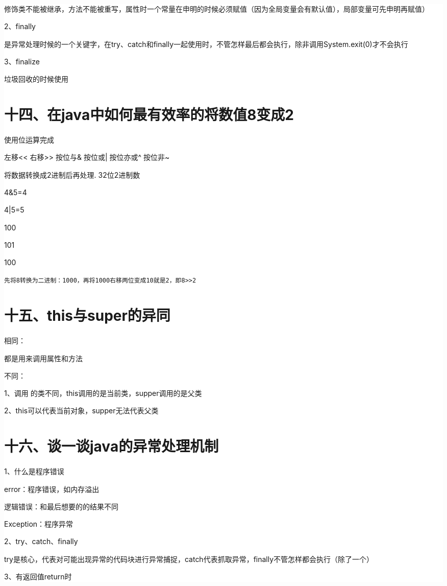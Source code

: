 修饰类不能被继承，方法不能被重写，属性时一个常量在申明的时候必须赋值（因为全局变量会有默认值），局部变量可先申明再赋值）

2、finally

是异常处理时候的一个关键字，在try、catch和finally一起使用时，不管怎样最后都会执行，除非调用System.exit(0)才不会执行

3、finalize

垃圾回收的时候使用

# 十四、在java中如何最有效率的将数值8变成2

使用位运算完成

左移<<  右移>>  按位与&  按位或|  按位亦或^  按位非~

将数据转换成2进制后再处理. 32位2进制数

4&5=4

4|5=5 

100

101

100

```
先将8转换为二进制：1000，再将1000右移两位变成10就是2，即8>>2
```

# 十五、this与super的异同

相同：

都是用来调用属性和方法

不同：

1、调用 的类不同，this调用的是当前类，supper调用的是父类

2、this可以代表当前对象，supper无法代表父类

# 十六、谈一谈java的异常处理机制

1、什么是程序错误

error：程序错误，如内存溢出

逻辑错误：和最后想要的的结果不同

Exception：程序异常

2、try、catch、finally

try是核心，代表对可能出现异常的代码块进行异常捕捉，catch代表抓取异常，finally不管怎样都会执行（除了一个）

3、有返回值return时
